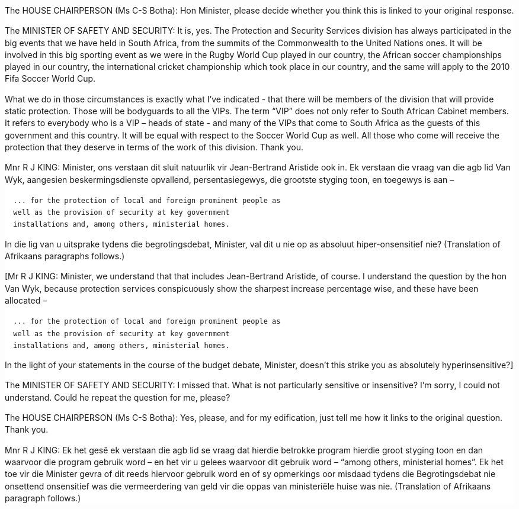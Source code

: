 The HOUSE CHAIRPERSON (Ms C-S Botha): Hon Minister, please decide whether
you think this is linked to your original response.

The MINISTER OF SAFETY AND SECURITY: It is, yes. The Protection and
Security Services division has always participated in the big events that
we have held in South Africa, from the summits of the Commonwealth to the
United Nations ones. It will be involved in this big sporting event as we
were in the Rugby World Cup played in our country, the African soccer
championships played in our country, the international cricket championship
which took place in our country, and the same will apply to the 2010 Fifa
Soccer World Cup.

What we do in those circumstances is exactly what I’ve indicated - that
there will be members of the division that will provide static protection.
Those will be bodyguards to all the VIPs. The term “VIP” does not only
refer to South African Cabinet members. It refers to everybody who is a VIP
– heads of state - and many of the VIPs that come to South Africa as the
guests of this government and this country. It will be equal with respect
to the Soccer World Cup as well. All those who come will receive the
protection that they deserve in terms of the work of this division. Thank
you.

Mnr R J KING: Minister, ons verstaan dit sluit natuurlik vir Jean-Bertrand
Aristide ook in. Ek verstaan die vraag van die agb lid Van Wyk, aangesien
beskermingsdienste opvallend, persentasiegewys, die grootste styging toon,
en toegewys is aan –

      ... for the protection of local and foreign prominent people as
      well as the provision of security at key government
      installations and, among others, ministerial homes.


In die lig van u uitsprake tydens die begrotingsdebat, Minister, val dit u
nie op as absoluut hiper-onsensitief nie? (Translation of Afrikaans
paragraphs follows.)

[Mr R J KING: Minister, we understand that that includes Jean-Bertrand
Aristide, of course. I understand the question by the hon Van Wyk, because
protection services conspicuously show the sharpest increase percentage
wise, and these have been allocated –

      ... for the protection of local and foreign prominent people as
      well as the provision of security at key government
      installations and, among others, ministerial homes.

In the light of your statements in the course of the budget debate,
Minister, doesn’t this strike you as absolutely hyperinsensitive?]

The MINISTER OF SAFETY AND SECURITY: I missed that. What is not
particularly sensitive or insensitive? I’m sorry, I could not understand.
Could he repeat the question for me, please?

The HOUSE CHAIRPERSON (Ms C-S Botha): Yes, please, and for my edification,
just tell me how it links to the original question. Thank you.

Mnr R J KING: Ek het gesê ek verstaan die agb lid se vraag dat hierdie
betrokke program hierdie groot styging toon en dan waarvoor die program
gebruik word – en het vir u gelees waarvoor dit gebruik word – “among
others, ministerial homes”. Ek het toe vir die Minister gevra of dit reeds
hiervoor gebruik word en of sy opmerkings oor misdaad tydens die
Begrotingsdebat nie onsettend onsensitief was die vermeerdering van geld
vir die oppas van ministeriële huise was nie. (Translation of Afrikaans
paragraph follows.)
